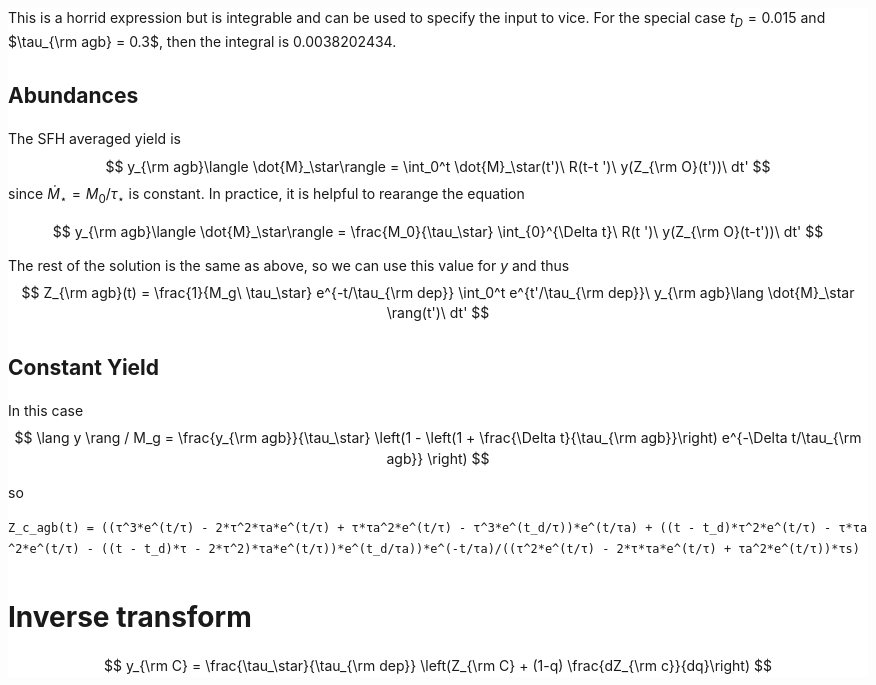 This is a horrid expression but is integrable and can be used to specify the input to vice.  For the special case $t_D = 0.015$ and $\tau_{\rm agb} = 0.3$, then the integral is 0.0038202434.

## Abundances

The SFH averaged yield is
$$
y_{\rm agb}\langle \dot{M}_\star\rangle = \int_0^t \dot{M}_\star(t')\ R(t-t
')\ y(Z_{\rm O}(t'))\ dt'
$$
since $\dot{M}_\star = M_0 / \tau_\star$ is constant.  In practice, it is helpful to rearange the equation


$$
y_{\rm agb}\langle \dot{M}_\star\rangle = \frac{M_0}{\tau_\star} \int_{0}^{\Delta t}\ R(t
')\ y(Z_{\rm O}(t-t'))\ dt'
$$


The rest of the solution is the same as above, so we can use this value for $y$ and thus
$$
Z_{\rm agb}(t) = \frac{1}{M_g\ \tau_\star} e^{-t/\tau_{\rm dep}} \int_0^t e^{t'/\tau_{\rm dep}}\ y_{\rm agb}\lang \dot{M}_\star \rang(t')\ dt'
$$


## Constant Yield



In this case
$$
\lang y \rang / M_g = \frac{y_{\rm agb}}{\tau_\star} \left(1 - \left(1 + \frac{\Delta t}{\tau_{\rm agb}}\right) e^{-\Delta t/\tau_{\rm agb}} \right)
$$


so

```
Z_c_agb(t) = ((τ^3*e^(t/τ) - 2*τ^2*τa*e^(t/τ) + τ*τa^2*e^(t/τ) - τ^3*e^(t_d/τ))*e^(t/τa) + ((t - t_d)*τ^2*e^(t/τ) - τ*τa^2*e^(t/τ) - ((t - t_d)*τ - 2*τ^2)*τa*e^(t/τ))*e^(t_d/τa))*e^(-t/τa)/((τ^2*e^(t/τ) - 2*τ*τa*e^(t/τ) + τa^2*e^(t/τ))*τs)
```







# Inverse transform 

$$
y_{\rm C} = \frac{\tau_\star}{\tau_{\rm dep}} \left(Z_{\rm C} + (1-q) \frac{dZ_{\rm c}}{dq}\right)
$$
